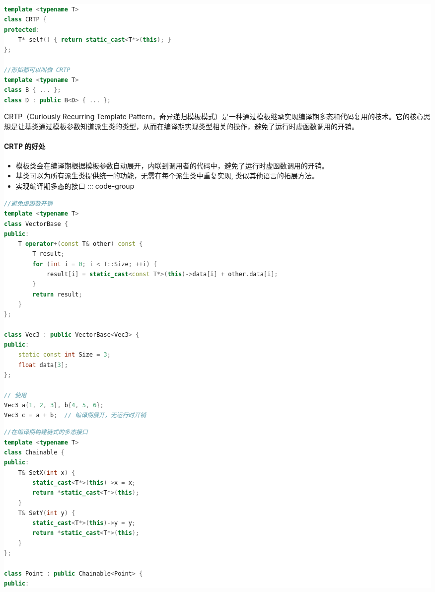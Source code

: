 ```cpp
template <typename T>
class CRTP {
protected:
    T* self() { return static_cast<T*>(this); }
};

//形如都可以叫做 CRTP
template <typename T>
class B { ... };
class D : public B<D> { ... };

```

CRTP（Curiously Recurring Template Pattern，奇异递归模板模式）是一种通过模板继承实现编译期多态和代码复用的技术。它的核心思想是让基类通过模板参数知道派生类的类型，从而在编译期实现类型相关的操作，避免了运行时虚函数调用的开销。

#### CRTP 的好处

- 模板类会在编译期根据模板参数自动展开，内联到调用者的代码中，避免了运行时虚函数调用的开销。
- 基类可以为所有派生类提供统一的功能，无需在每个派生类中重复实现, 类似其他语言的拓展方法。
- 实现编译期多态的接口
::: code-group

```cpp [例子1：静态多态（编译期多态）]
//避免虚函数开销
template <typename T>
class VectorBase {
public:
    T operator+(const T& other) const {
        T result;
        for (int i = 0; i < T::Size; ++i) {
            result[i] = static_cast<const T*>(this)->data[i] + other.data[i];
        }
        return result;
    }
};

class Vec3 : public VectorBase<Vec3> {
public:
    static const int Size = 3;
    float data[3];
};

// 使用
Vec3 a{1, 2, 3}, b{4, 5, 6};
Vec3 c = a + b;  // 编译期展开，无运行时开销
```

```cpp [例子2：构建链式调用接口]
//在编译期构建链式的多态接口
template <typename T>
class Chainable {
public:
    T& SetX(int x) {
        static_cast<T*>(this)->x = x;
        return *static_cast<T*>(this);
    }
    T& SetY(int y) {
        static_cast<T*>(this)->y = y;
        return *static_cast<T*>(this);
    }
};

class Point : public Chainable<Point> {
public:
```